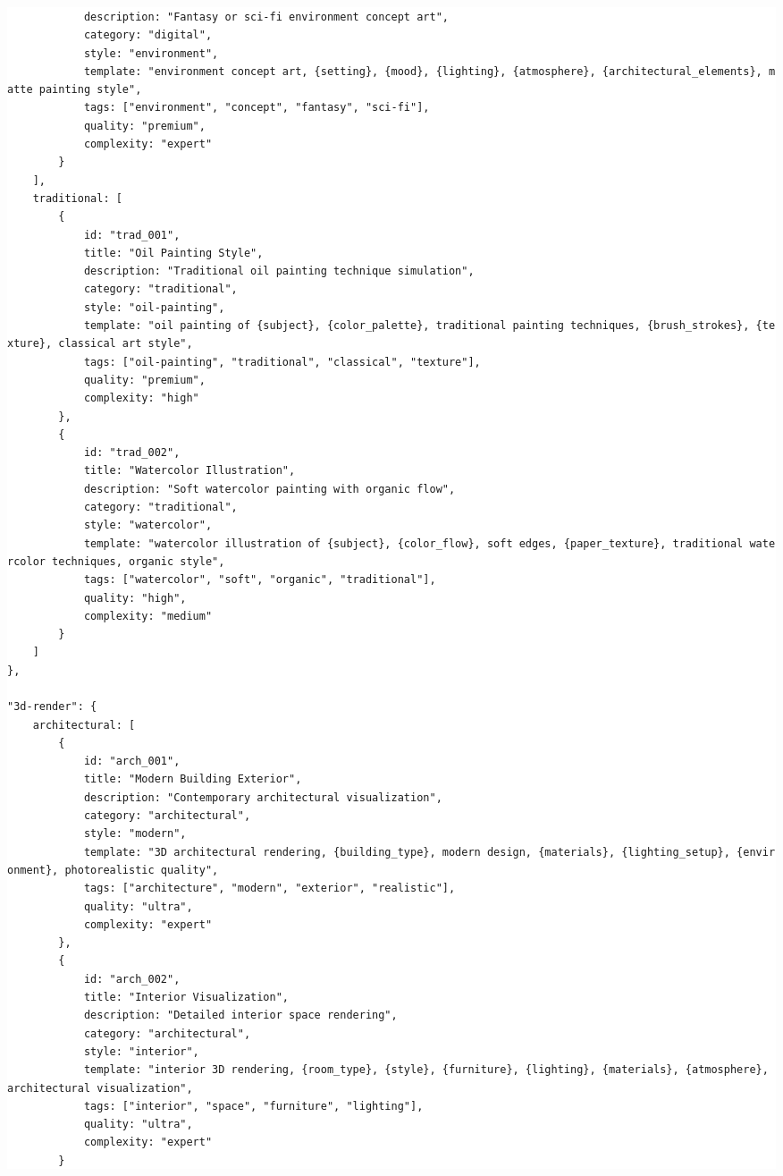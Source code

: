                 description: "Fantasy or sci-fi environment concept art",
                category: "digital",
                style: "environment",
                template: "environment concept art, {setting}, {mood}, {lighting}, {atmosphere}, {architectural_elements}, matte painting style",
                tags: ["environment", "concept", "fantasy", "sci-fi"],
                quality: "premium",
                complexity: "expert"
            }
        ],
        traditional: [
            {
                id: "trad_001",
                title: "Oil Painting Style",
                description: "Traditional oil painting technique simulation",
                category: "traditional",
                style: "oil-painting",
                template: "oil painting of {subject}, {color_palette}, traditional painting techniques, {brush_strokes}, {texture}, classical art style",
                tags: ["oil-painting", "traditional", "classical", "texture"],
                quality: "premium",
                complexity: "high"
            },
            {
                id: "trad_002",
                title: "Watercolor Illustration",
                description: "Soft watercolor painting with organic flow",
                category: "traditional",
                style: "watercolor",
                template: "watercolor illustration of {subject}, {color_flow}, soft edges, {paper_texture}, traditional watercolor techniques, organic style",
                tags: ["watercolor", "soft", "organic", "traditional"],
                quality: "high",
                complexity: "medium"
            }
        ]
    },

    "3d-render": {
        architectural: [
            {
                id: "arch_001",
                title: "Modern Building Exterior",
                description: "Contemporary architectural visualization",
                category: "architectural",
                style: "modern",
                template: "3D architectural rendering, {building_type}, modern design, {materials}, {lighting_setup}, {environment}, photorealistic quality",
                tags: ["architecture", "modern", "exterior", "realistic"],
                quality: "ultra",
                complexity: "expert"
            },
            {
                id: "arch_002",
                title: "Interior Visualization",
                description: "Detailed interior space rendering",
                category: "architectural",
                style: "interior",
                template: "interior 3D rendering, {room_type}, {style}, {furniture}, {lighting}, {materials}, {atmosphere}, architectural visualization",
                tags: ["interior", "space", "furniture", "lighting"],
                quality: "ultra",
                complexity: "expert"
            }